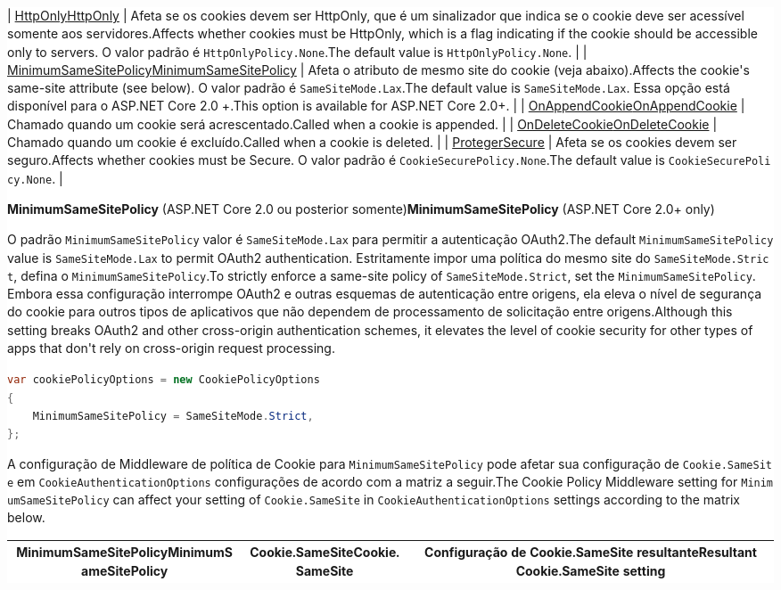 | [<span data-ttu-id="18932-266">HttpOnly</span><span class="sxs-lookup"><span data-stu-id="18932-266">HttpOnly</span></span>](/dotnet/api/microsoft.aspnetcore.builder.cookiepolicyoptions.httponly) | <span data-ttu-id="18932-267">Afeta se os cookies devem ser HttpOnly, que é um sinalizador que indica se o cookie deve ser acessível somente aos servidores.</span><span class="sxs-lookup"><span data-stu-id="18932-267">Affects whether cookies must be HttpOnly, which is a flag indicating if the cookie should be accessible only to servers.</span></span> <span data-ttu-id="18932-268">O valor padrão é `HttpOnlyPolicy.None`.</span><span class="sxs-lookup"><span data-stu-id="18932-268">The default value is `HttpOnlyPolicy.None`.</span></span> |
| [<span data-ttu-id="18932-269">MinimumSameSitePolicy</span><span class="sxs-lookup"><span data-stu-id="18932-269">MinimumSameSitePolicy</span></span>](/dotnet/api/microsoft.aspnetcore.builder.cookiepolicyoptions.minimumsamesitepolicy) | <span data-ttu-id="18932-270">Afeta o atributo de mesmo site do cookie (veja abaixo).</span><span class="sxs-lookup"><span data-stu-id="18932-270">Affects the cookie's same-site attribute (see below).</span></span> <span data-ttu-id="18932-271">O valor padrão é `SameSiteMode.Lax`.</span><span class="sxs-lookup"><span data-stu-id="18932-271">The default value is `SameSiteMode.Lax`.</span></span> <span data-ttu-id="18932-272">Essa opção está disponível para o ASP.NET Core 2.0 +.</span><span class="sxs-lookup"><span data-stu-id="18932-272">This option is available for ASP.NET Core 2.0+.</span></span> |
| [<span data-ttu-id="18932-273">OnAppendCookie</span><span class="sxs-lookup"><span data-stu-id="18932-273">OnAppendCookie</span></span>](/dotnet/api/microsoft.aspnetcore.builder.cookiepolicyoptions.onappendcookie) | <span data-ttu-id="18932-274">Chamado quando um cookie será acrescentado.</span><span class="sxs-lookup"><span data-stu-id="18932-274">Called when a cookie is appended.</span></span> |
| [<span data-ttu-id="18932-275">OnDeleteCookie</span><span class="sxs-lookup"><span data-stu-id="18932-275">OnDeleteCookie</span></span>](/dotnet/api/microsoft.aspnetcore.builder.cookiepolicyoptions.ondeletecookie) | <span data-ttu-id="18932-276">Chamado quando um cookie é excluído.</span><span class="sxs-lookup"><span data-stu-id="18932-276">Called when a cookie is deleted.</span></span> |
| [<span data-ttu-id="18932-277">Proteger</span><span class="sxs-lookup"><span data-stu-id="18932-277">Secure</span></span>](/dotnet/api/microsoft.aspnetcore.builder.cookiepolicyoptions.secure) | <span data-ttu-id="18932-278">Afeta se os cookies devem ser seguro.</span><span class="sxs-lookup"><span data-stu-id="18932-278">Affects whether cookies must be Secure.</span></span> <span data-ttu-id="18932-279">O valor padrão é `CookieSecurePolicy.None`.</span><span class="sxs-lookup"><span data-stu-id="18932-279">The default value is `CookieSecurePolicy.None`.</span></span> |

<span data-ttu-id="18932-280">**MinimumSameSitePolicy** (ASP.NET Core 2.0 ou posterior somente)</span><span class="sxs-lookup"><span data-stu-id="18932-280">**MinimumSameSitePolicy** (ASP.NET Core 2.0+ only)</span></span>

<span data-ttu-id="18932-281">O padrão `MinimumSameSitePolicy` valor é `SameSiteMode.Lax` para permitir a autenticação OAuth2.</span><span class="sxs-lookup"><span data-stu-id="18932-281">The default `MinimumSameSitePolicy` value is `SameSiteMode.Lax` to permit OAuth2 authentication.</span></span> <span data-ttu-id="18932-282">Estritamente impor uma política do mesmo site do `SameSiteMode.Strict`, defina o `MinimumSameSitePolicy`.</span><span class="sxs-lookup"><span data-stu-id="18932-282">To strictly enforce a same-site policy of `SameSiteMode.Strict`, set the `MinimumSameSitePolicy`.</span></span> <span data-ttu-id="18932-283">Embora essa configuração interrompe OAuth2 e outras esquemas de autenticação entre origens, ela eleva o nível de segurança do cookie para outros tipos de aplicativos que não dependem de processamento de solicitação entre origens.</span><span class="sxs-lookup"><span data-stu-id="18932-283">Although this setting breaks OAuth2 and other cross-origin authentication schemes, it elevates the level of cookie security for other types of apps that don't rely on cross-origin request processing.</span></span>

```csharp
var cookiePolicyOptions = new CookiePolicyOptions
{
    MinimumSameSitePolicy = SameSiteMode.Strict,
};
```

<span data-ttu-id="18932-284">A configuração de Middleware de política de Cookie para `MinimumSameSitePolicy` pode afetar sua configuração de `Cookie.SameSite` em `CookieAuthenticationOptions` configurações de acordo com a matriz a seguir.</span><span class="sxs-lookup"><span data-stu-id="18932-284">The Cookie Policy Middleware setting for `MinimumSameSitePolicy` can affect your setting of `Cookie.SameSite` in `CookieAuthenticationOptions` settings according to the matrix below.</span></span>

| <span data-ttu-id="18932-285">MinimumSameSitePolicy</span><span class="sxs-lookup"><span data-stu-id="18932-285">MinimumSameSitePolicy</span></span> | <span data-ttu-id="18932-286">Cookie.SameSite</span><span class="sxs-lookup"><span data-stu-id="18932-286">Cookie.SameSite</span></span> | <span data-ttu-id="18932-287">Configuração de Cookie.SameSite resultante</span><span class="sxs-lookup"><span data-stu-id="18932-287">Resultant Cookie.SameSite setting</span></span> |
| --------------------- | --------------- | --------------------------------- |